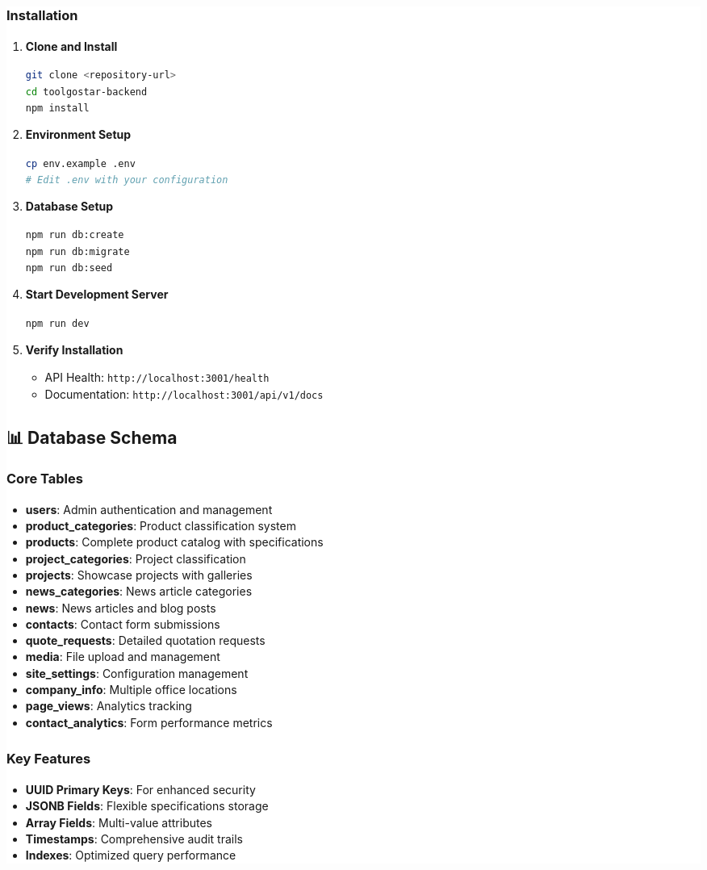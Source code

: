 ### Installation

1. **Clone and Install**
   ```bash
   git clone <repository-url>
   cd toolgostar-backend
   npm install
   ```

2. **Environment Setup**
   ```bash
   cp env.example .env
   # Edit .env with your configuration
   ```

3. **Database Setup**
   ```bash
   npm run db:create
   npm run db:migrate
   npm run db:seed
   ```

4. **Start Development Server**
   ```bash
   npm run dev
   ```

5. **Verify Installation**
   - API Health: `http://localhost:3001/health`
   - Documentation: `http://localhost:3001/api/v1/docs`

## 📊 Database Schema

### Core Tables
- **users**: Admin authentication and management
- **product_categories**: Product classification system
- **products**: Complete product catalog with specifications
- **project_categories**: Project classification
- **projects**: Showcase projects with galleries
- **news_categories**: News article categories  
- **news**: News articles and blog posts
- **contacts**: Contact form submissions
- **quote_requests**: Detailed quotation requests
- **media**: File upload and management
- **site_settings**: Configuration management
- **company_info**: Multiple office locations
- **page_views**: Analytics tracking
- **contact_analytics**: Form performance metrics

### Key Features
- **UUID Primary Keys**: For enhanced security
- **JSONB Fields**: Flexible specifications storage
- **Array Fields**: Multi-value attributes
- **Timestamps**: Comprehensive audit trails
- **Indexes**: Optimized query performance
